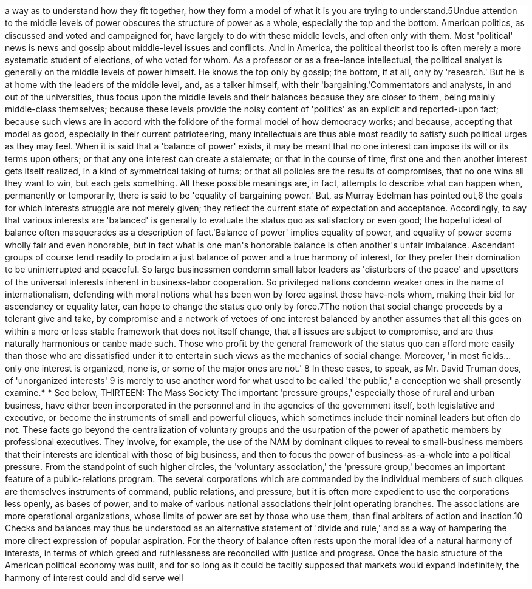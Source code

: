 a way as to understand how they fit together, how they form a model of what it is you are trying to understand.5Undue attention to the middle levels of power obscures the structure of power as a whole, especially the top and the bottom. American politics, as discussed and voted and campaigned for, have largely to do with these middle levels, and often only with them. Most 'political' news is news and gossip about middle-level issues and conflicts. And in America, the political theorist too is often merely a more systematic student of elections, of who voted for whom. As a professor or as a free-lance intellectual, the political analyst is generally on the middle levels of power himself. He knows the top only by gossip; the bottom, if at all, only by 'research.' But he is at home with the leaders of the middle level, and, as a talker himself, with their 'bargaining.'Commentators and analysts, in and out of the universities, thus focus upon the middle levels and their balances because they are closer to them, being mainly middle-class themselves; because these levels provide the noisy content of 'politics' as an explicit and reported-upon fact; because such views are in accord with the folklore of the formal model of how democracy works; and because, accepting that model as good, especially in their current patrioteering, many intellectuals are thus able most readily to satisfy such political urges as they may feel. When it is said that a 'balance of power' exists, it may be meant that no one interest can impose its will or its terms upon others; or that any one interest can create a stalemate; or that in the course of time, first one and then another interest gets itself realized, in a kind of symmetrical taking of turns; or that all policies are the results of compromises, that no one wins all they want to win, but each gets something. All these possible meanings are, in fact, attempts to describe what can happen when, permanently or temporarily, there is said to be 'equality of bargaining power.' But, as Murray Edelman has pointed out,6 the goals for which interests struggle are not merely given; they reflect the current state of expectation and acceptance. Accordingly, to say that various interests are 'balanced' is generally to evaluate the status quo as satisfactory or even good; the hopeful ideal of balance often masquerades as a description of fact.'Balance of power' implies equality of power, and equality of power seems wholly fair and even honorable, but in fact what is one man's honorable balance is often another's unfair imbalance. Ascendant groups of course tend readily to proclaim a just balance of power and a true harmony of interest, for they prefer their domination to be uninterrupted and peaceful. So large businessmen condemn small labor leaders as 'disturbers of the peace' and upsetters of the universal interests inherent in business-labor cooperation. So privileged nations condemn weaker ones in the name of internationalism, defending with moral notions what has been won by force against those have-nots whom, making their bid for ascendancy or equality later, can hope to change the status quo only by force.7The notion that social change proceeds by a tolerant give and take, by compromise and a network of vetoes of one interest balanced by another assumes that all this goes on within a more or less stable framework that does not itself change, that all issues are subject to compromise, and are thus naturally harmonious or canbe made such. Those who profit by the general framework of the status quo can afford more easily than those who are dissatisfied under it to entertain such views as the mechanics of social change. Moreover, 'in most fields... only one interest is organized, none is, or some of the major ones are not.' 8 In these cases, to speak, as Mr. David Truman does, of 'unorganized interests' 9 is merely to use another word for what used to be called 'the public,' a conception we shall presently examine.* * See below, THIRTEEN: The Mass Society The important 'pressure groups,' especially those of rural and urban business, have either been incorporated in the personnel and in the agencies of the government itself, both legislative and executive, or become the instruments of small and powerful cliques, which sometimes include their nominal leaders but often do not. These facts go beyond the centralization of voluntary groups and the usurpation of the power of apathetic members by professional executives. They involve, for example, the use of the NAM by dominant cliques to reveal to small-business members that their interests are identical with those of big business, and then to focus the power of business-as-a-whole into a political pressure. From the standpoint of such higher circles, the 'voluntary association,' the 'pressure group,' becomes an important feature of a public-relations program. The several corporations which are commanded by the individual members of such cliques are themselves instruments of command, public relations, and pressure, but it is often more expedient to use the corporations less openly, as bases of power, and to make of various national associations their joint operating branches. The associations are more operational organizations, whose limits of power are set by those who use them, than final arbiters of action and inaction.10 Checks and balances may thus be understood as an alternative statement of 'divide and rule,' and as a way of hampering the more direct expression of popular aspiration. For the theory of balance often rests upon the moral idea of a natural harmony of interests, in terms of which greed and ruthlessness are reconciled with justice and progress. Once the basic structure of the American political economy was built, and for so long as it could be tacitly supposed that markets would expand indefinitely, the harmony of interest could and did serve well